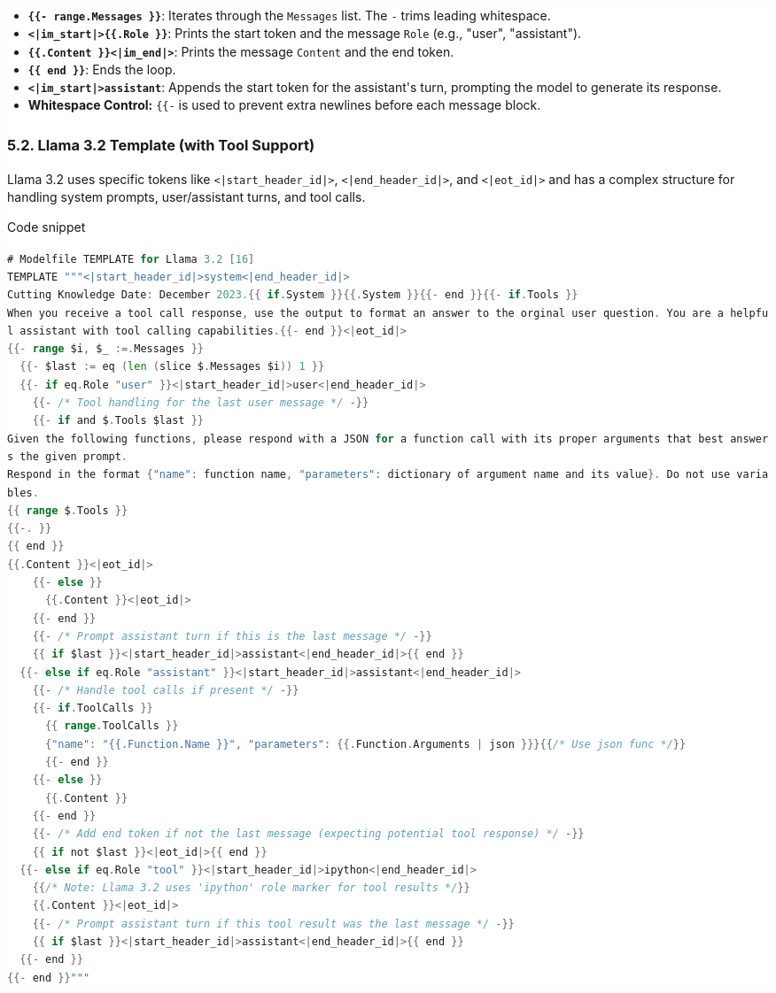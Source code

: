 - **`{{- range.Messages }}`**: Iterates through the `Messages` list. The `-` trims leading whitespace.
- **`<|im_start|>{{.Role }}`**: Prints the start token and the message `Role` (e.g., "user", "assistant").
- **`{{.Content }}<|im_end|>`**: Prints the message `Content` and the end token.
- **`{{ end }}`**: Ends the loop.
- **`<|im_start|>assistant`**: Appends the start token for the assistant's turn, prompting the model to generate its response.
- **Whitespace Control:** `{{-` is used to prevent extra newlines before each message block.

### 5.2. Llama 3.2 Template (with Tool Support)

Llama 3.2 uses specific tokens like `<|start_header_id|>`, `<|end_header_id|>`, and `<|eot_id|>` and has a complex structure for handling system prompts, user/assistant turns, and tool calls.

Code snippet

```go
# Modelfile TEMPLATE for Llama 3.2 [16]
TEMPLATE """<|start_header_id|>system<|end_header_id|>
Cutting Knowledge Date: December 2023.{{ if.System }}{{.System }}{{- end }}{{- if.Tools }}
When you receive a tool call response, use the output to format an answer to the orginal user question. You are a helpful assistant with tool calling capabilities.{{- end }}<|eot_id|>
{{- range $i, $_ :=.Messages }}
  {{- $last := eq (len (slice $.Messages $i)) 1 }}
  {{- if eq.Role "user" }}<|start_header_id|>user<|end_header_id|>
    {{- /* Tool handling for the last user message */ -}}
    {{- if and $.Tools $last }}
Given the following functions, please respond with a JSON for a function call with its proper arguments that best answers the given prompt.
Respond in the format {"name": function name, "parameters": dictionary of argument name and its value}. Do not use variables.
{{ range $.Tools }}
{{-. }}
{{ end }}
{{.Content }}<|eot_id|>
    {{- else }}
      {{.Content }}<|eot_id|>
    {{- end }}
    {{- /* Prompt assistant turn if this is the last message */ -}}
    {{ if $last }}<|start_header_id|>assistant<|end_header_id|>{{ end }}
  {{- else if eq.Role "assistant" }}<|start_header_id|>assistant<|end_header_id|>
    {{- /* Handle tool calls if present */ -}}
    {{- if.ToolCalls }}
      {{ range.ToolCalls }}
      {"name": "{{.Function.Name }}", "parameters": {{.Function.Arguments | json }}}{{/* Use json func */}}
      {{- end }}
    {{- else }}
      {{.Content }}
    {{- end }}
    {{- /* Add end token if not the last message (expecting potential tool response) */ -}}
    {{ if not $last }}<|eot_id|>{{ end }}
  {{- else if eq.Role "tool" }}<|start_header_id|>ipython<|end_header_id|>
    {{/* Note: Llama 3.2 uses 'ipython' role marker for tool results */}}
    {{.Content }}<|eot_id|>
    {{- /* Prompt assistant turn if this tool result was the last message */ -}}
    {{ if $last }}<|start_header_id|>assistant<|end_header_id|>{{ end }}
  {{- end }}
{{- end }}"""
```
